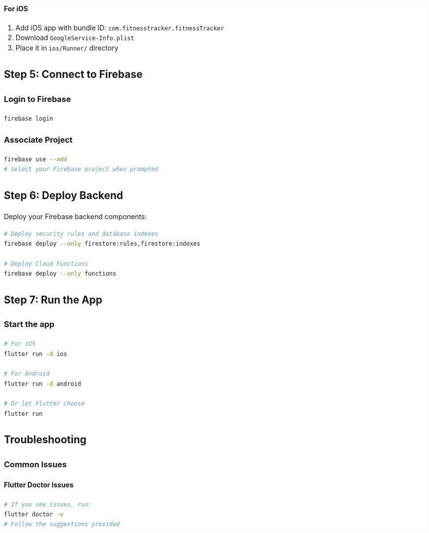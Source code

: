 #### For iOS
1. Add iOS app with bundle ID: `com.fitnesstracker.fitnessTracker`
2. Download `GoogleService-Info.plist`
3. Place it in `ios/Runner/` directory

## Step 5: Connect to Firebase

### Login to Firebase
```bash
firebase login
```

### Associate Project
```bash
firebase use --add
# Select your Firebase project when prompted
```

## Step 6: Deploy Backend

Deploy your Firebase backend components:

```bash
# Deploy security rules and database indexes
firebase deploy --only firestore:rules,firestore:indexes

# Deploy Cloud Functions
firebase deploy --only functions
```

## Step 7: Run the App

### Start the app
```bash
# For iOS
flutter run -d ios

# For Android
flutter run -d android

# Or let Flutter choose
flutter run
```

## Troubleshooting

### Common Issues

#### Flutter Doctor Issues
```bash
# If you see issues, run:
flutter doctor -v
# Follow the suggestions provided
```
